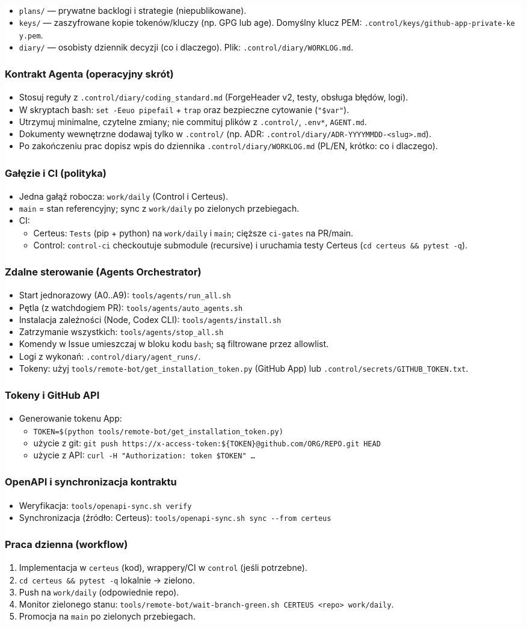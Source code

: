 - `plans/` — prywatne backlogi i strategie (niepublikowane).
- `keys/` — zaszyfrowane kopie tokenów/kluczy (np. GPG lub age). Domyślny klucz PEM: `.control/keys/github-app-private-key.pem`.
- `diary/` — osobisty dziennik decyzji (co i dlaczego). Plik: `.control/diary/WORKLOG.md`.

### Kontrakt Agenta (operacyjny skrót)

- Stosuj reguły z `.control/diary/coding_standard.md` (ForgeHeader v2, testy, obsługa błędów, logi).  
- W skryptach bash: `set -Eeuo pipefail` + `trap` oraz bezpieczne cytowanie (`"$var"`).  
- Utrzymuj minimalne, czytelne zmiany; nie commituj plików z `.control/`, `.env*`, `AGENT.md`.  
- Dokumenty wewnętrzne dodawaj tylko w `.control/` (np. ADR: `.control/diary/ADR-YYYYMMDD-<slug>.md`).
- Po zakończeniu prac dopisz wpis do dziennika `.control/diary/WORKLOG.md` (PL/EN, krótko: co i dlaczego).

### Gałęzie i CI (polityka)

- Jedna gałąź robocza: `work/daily` (Control i Certeus).
- `main` = stan referencyjny; sync z `work/daily` po zielonych przebiegach.
- CI:
  - Certeus: `Tests` (pip + python) na `work/daily` i `main`; cięższe `ci-gates` na PR/main.
  - Control: `control-ci` checkoutuje submodule (recursive) i uruchamia testy Certeus (`cd certeus && pytest -q`).

### Zdalne sterowanie (Agents Orchestrator)

- Start jednorazowy (A0..A9): `tools/agents/run_all.sh`  
- Pętla (z watchdogiem PR): `tools/agents/auto_agents.sh`  
- Instalacja zależności (Node, Codex CLI): `tools/agents/install.sh`  
- Zatrzymanie wszystkich: `tools/agents/stop_all.sh`  
- Komendy w Issue umieszczaj w bloku kodu `bash`; są filtrowane przez allowlist.  
- Logi z wykonań: `.control/diary/agent_runs/`.
- Tokeny: użyj `tools/remote-bot/get_installation_token.py` (GitHub App) lub `.control/secrets/GITHUB_TOKEN.txt`.  

### Tokeny i GitHub API

- Generowanie tokenu App:
  - `TOKEN=$(python tools/remote-bot/get_installation_token.py)`
  - użycie z git: `git push https://x-access-token:${TOKEN}@github.com/ORG/REPO.git HEAD`
  - użycie z API: `curl -H "Authorization: token $TOKEN" …`

### OpenAPI i synchronizacja kontraktu

- Weryfikacja: `tools/openapi-sync.sh verify`
- Synchronizacja (źródło: Certeus): `tools/openapi-sync.sh sync --from certeus`

### Praca dzienna (workflow)

1) Implementacja w `certeus` (kod), wrappery/CI w `control` (jeśli potrzebne).
2) `cd certeus && pytest -q` lokalnie → zielono.
3) Push na `work/daily` (odpowiednie repo).
4) Monitor zielonego stanu: `tools/remote-bot/wait-branch-green.sh CERTEUS <repo> work/daily`.
5) Promocja na `main` po zielonych przebiegach.
